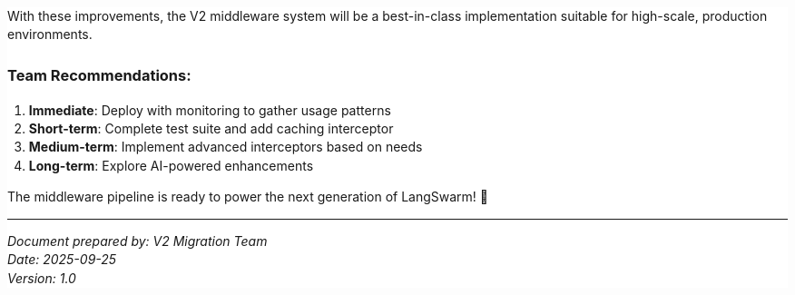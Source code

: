 With these improvements, the V2 middleware system will be a best-in-class implementation suitable for high-scale, production environments.

### Team Recommendations:
1. **Immediate**: Deploy with monitoring to gather usage patterns
2. **Short-term**: Complete test suite and add caching interceptor
3. **Medium-term**: Implement advanced interceptors based on needs
4. **Long-term**: Explore AI-powered enhancements

The middleware pipeline is ready to power the next generation of LangSwarm! 🚀

---

*Document prepared by: V2 Migration Team*  
*Date: 2025-09-25*  
*Version: 1.0*